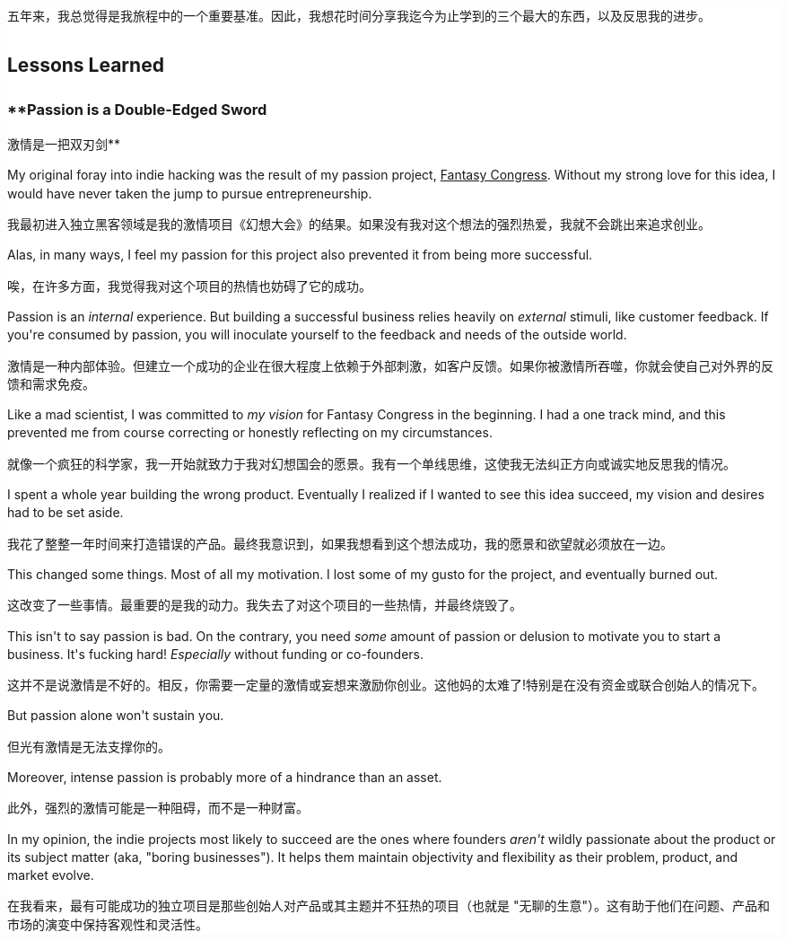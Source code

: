 五年来，我总觉得是我旅程中的一个重要基准。因此，我想花时间分享我迄今为止学到的三个最大的东西，以及反思我的进步。

## **Lessons Learned**

### **Passion is a Double-Edged Sword  

激情是一把双刃剑**

My original foray into indie hacking was the result of my passion project, [Fantasy Congress](https://fantasycongress.com/). Without my strong love for this idea, I would have never taken the jump to pursue entrepreneurship.  

我最初进入独立黑客领域是我的激情项目《幻想大会》的结果。如果没有我对这个想法的强烈热爱，我就不会跳出来追求创业。

Alas, in many ways, I feel my passion for this project also prevented it from being more successful.  

唉，在许多方面，我觉得我对这个项目的热情也妨碍了它的成功。

Passion is an _internal_ experience. But building a successful business relies heavily on _external_ stimuli, like customer feedback. If you're consumed by passion, you will inoculate yourself to the feedback and needs of the outside world.  

激情是一种内部体验。但建立一个成功的企业在很大程度上依赖于外部刺激，如客户反馈。如果你被激情所吞噬，你就会使自己对外界的反馈和需求免疫。

Like a mad scientist, I was committed to _my vision_ for Fantasy Congress in the beginning. I had a one track mind, and this prevented me from course correcting or honestly reflecting on my circumstances.  

就像一个疯狂的科学家，我一开始就致力于我对幻想国会的愿景。我有一个单线思维，这使我无法纠正方向或诚实地反思我的情况。

I spent a whole year building the wrong product. Eventually I realized if I wanted to see this idea succeed, my vision and desires had to be set aside.  

我花了整整一年时间来打造错误的产品。最终我意识到，如果我想看到这个想法成功，我的愿景和欲望就必须放在一边。

This changed some things. Most of all my motivation. I lost some of my gusto for the project, and eventually burned out.  

这改变了一些事情。最重要的是我的动力。我失去了对这个项目的一些热情，并最终烧毁了。

This isn't to say passion is bad. On the contrary, you need _some_ amount of passion or delusion to motivate you to start a business. It's fucking hard! _Especially_ without funding or co-founders.  

这并不是说激情是不好的。相反，你需要一定量的激情或妄想来激励你创业。这他妈的太难了!特别是在没有资金或联合创始人的情况下。

But passion alone won't sustain you.  

但光有激情是无法支撑你的。

Moreover, intense passion is probably more of a hindrance than an asset.  

此外，强烈的激情可能是一种阻碍，而不是一种财富。

In my opinion, the indie projects most likely to succeed are the ones where founders _aren't_ wildly passionate about the product or its subject matter (aka, "boring businesses"). It helps them maintain objectivity and flexibility as their problem, product, and market evolve.  

在我看来，最有可能成功的独立项目是那些创始人对产品或其主题并不狂热的项目（也就是 "无聊的生意"）。这有助于他们在问题、产品和市场的演变中保持客观性和灵活性。
